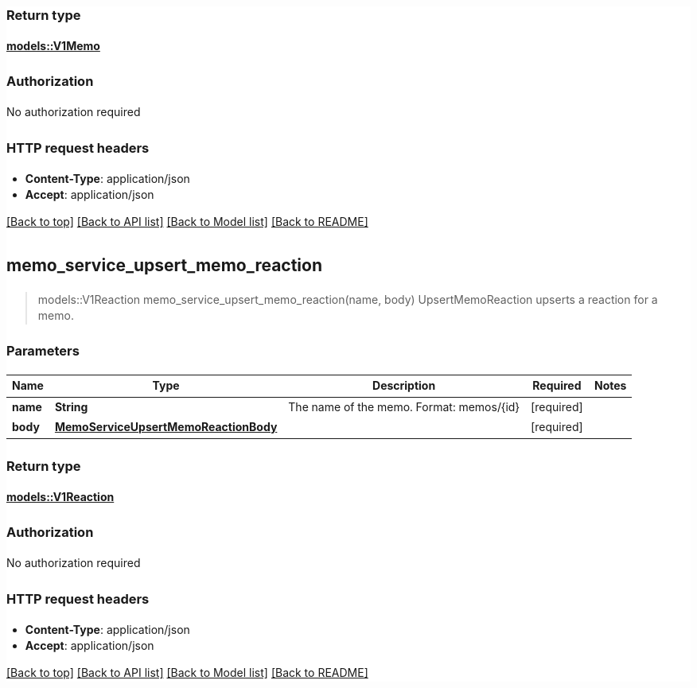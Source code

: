 ### Return type

[**models::V1Memo**](v1Memo.md)

### Authorization

No authorization required

### HTTP request headers

- **Content-Type**: application/json
- **Accept**: application/json

[[Back to top]](#) [[Back to API list]](../README.md#documentation-for-api-endpoints) [[Back to Model list]](../README.md#documentation-for-models) [[Back to README]](../README.md)


## memo_service_upsert_memo_reaction

> models::V1Reaction memo_service_upsert_memo_reaction(name, body)
UpsertMemoReaction upserts a reaction for a memo.

### Parameters


Name | Type | Description  | Required | Notes
------------- | ------------- | ------------- | ------------- | -------------
**name** | **String** | The name of the memo. Format: memos/{id} | [required] |
**body** | [**MemoServiceUpsertMemoReactionBody**](MemoServiceUpsertMemoReactionBody.md) |  | [required] |

### Return type

[**models::V1Reaction**](v1Reaction.md)

### Authorization

No authorization required

### HTTP request headers

- **Content-Type**: application/json
- **Accept**: application/json

[[Back to top]](#) [[Back to API list]](../README.md#documentation-for-api-endpoints) [[Back to Model list]](../README.md#documentation-for-models) [[Back to README]](../README.md)

